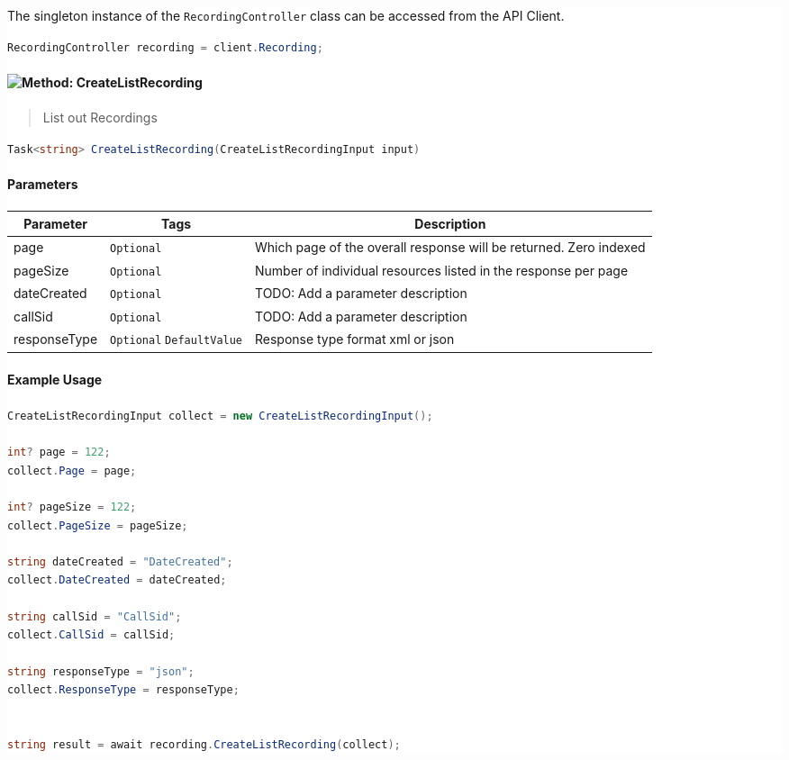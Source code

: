 The singleton instance of the ``` RecordingController ``` class can be accessed from the API Client.

```csharp
RecordingController recording = client.Recording;
```

#### <a name="create_list_recording"></a>![Method: ](http://apidocs.io/img/method.png "message360.Controllers.RecordingController.CreateListRecording") CreateListRecording

> List out Recordings


```csharp
Task<string> CreateListRecording(CreateListRecordingInput input)
```

#### Parameters

| Parameter | Tags | Description |
|-----------|------|-------------|
| page |  ``` Optional ```  | Which page of the overall response will be returned. Zero indexed |
| pageSize |  ``` Optional ```  | Number of individual resources listed in the response per page |
| dateCreated |  ``` Optional ```  | TODO: Add a parameter description |
| callSid |  ``` Optional ```  | TODO: Add a parameter description |
| responseType |  ``` Optional ```  ``` DefaultValue ```  | Response type format xml or json |


#### Example Usage

```csharp
CreateListRecordingInput collect = new CreateListRecordingInput();

int? page = 122;
collect.Page = page;

int? pageSize = 122;
collect.PageSize = pageSize;

string dateCreated = "DateCreated";
collect.DateCreated = dateCreated;

string callSid = "CallSid";
collect.CallSid = callSid;

string responseType = "json";
collect.ResponseType = responseType;


string result = await recording.CreateListRecording(collect);

```
